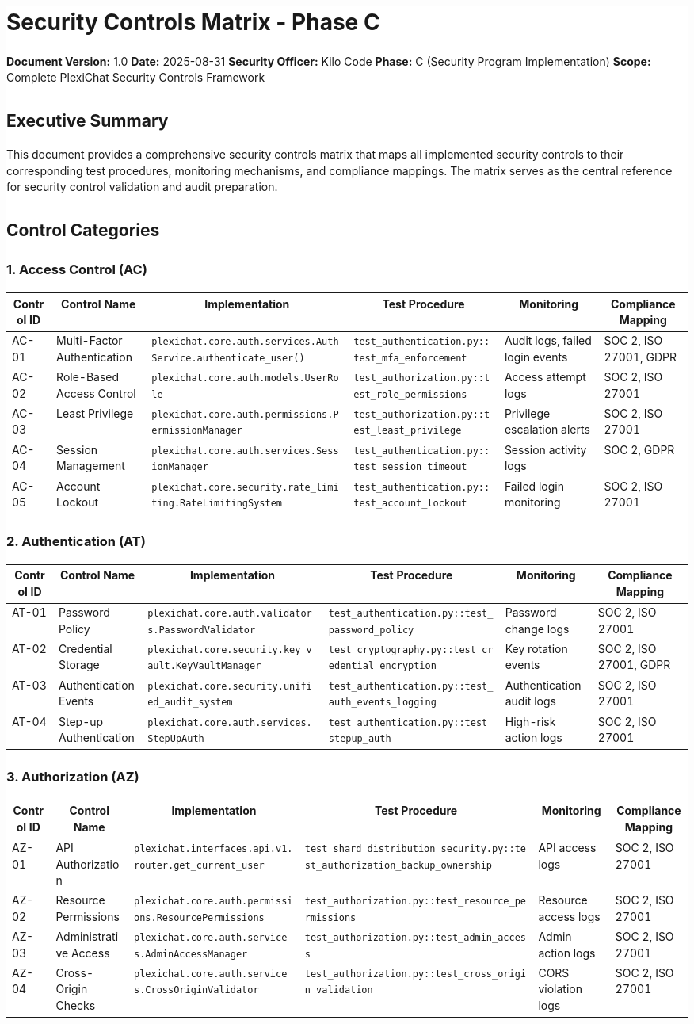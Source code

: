 # Security Controls Matrix - Phase C
**Document Version:** 1.0
**Date:** 2025-08-31
**Security Officer:** Kilo Code
**Phase:** C (Security Program Implementation)
**Scope:** Complete PlexiChat Security Controls Framework

## Executive Summary

This document provides a comprehensive security controls matrix that maps all implemented security controls to their corresponding test procedures, monitoring mechanisms, and compliance mappings. The matrix serves as the central reference for security control validation and audit preparation.

## Control Categories

### 1. Access Control (AC)

| Control ID | Control Name | Implementation | Test Procedure | Monitoring | Compliance Mapping |
|------------|--------------|----------------|----------------|------------|-------------------|
| AC-01 | Multi-Factor Authentication | `plexichat.core.auth.services.AuthService.authenticate_user()` | `test_authentication.py::test_mfa_enforcement` | Audit logs, failed login events | SOC 2, ISO 27001, GDPR |
| AC-02 | Role-Based Access Control | `plexichat.core.auth.models.UserRole` | `test_authorization.py::test_role_permissions` | Access attempt logs | SOC 2, ISO 27001 |
| AC-03 | Least Privilege | `plexichat.core.auth.permissions.PermissionManager` | `test_authorization.py::test_least_privilege` | Privilege escalation alerts | SOC 2, ISO 27001 |
| AC-04 | Session Management | `plexichat.core.auth.services.SessionManager` | `test_authentication.py::test_session_timeout` | Session activity logs | SOC 2, GDPR |
| AC-05 | Account Lockout | `plexichat.core.security.rate_limiting.RateLimitingSystem` | `test_authentication.py::test_account_lockout` | Failed login monitoring | SOC 2, ISO 27001 |

### 2. Authentication (AT)

| Control ID | Control Name | Implementation | Test Procedure | Monitoring | Compliance Mapping |
|------------|--------------|----------------|----------------|------------|-------------------|
| AT-01 | Password Policy | `plexichat.core.auth.validators.PasswordValidator` | `test_authentication.py::test_password_policy` | Password change logs | SOC 2, ISO 27001 |
| AT-02 | Credential Storage | `plexichat.core.security.key_vault.KeyVaultManager` | `test_cryptography.py::test_credential_encryption` | Key rotation events | SOC 2, ISO 27001, GDPR |
| AT-03 | Authentication Events | `plexichat.core.security.unified_audit_system` | `test_authentication.py::test_auth_events_logging` | Authentication audit logs | SOC 2, ISO 27001 |
| AT-04 | Step-up Authentication | `plexichat.core.auth.services.StepUpAuth` | `test_authentication.py::test_stepup_auth` | High-risk action logs | SOC 2, ISO 27001 |

### 3. Authorization (AZ)

| Control ID | Control Name | Implementation | Test Procedure | Monitoring | Compliance Mapping |
|------------|--------------|----------------|----------------|------------|-------------------|
| AZ-01 | API Authorization | `plexichat.interfaces.api.v1.router.get_current_user` | `test_shard_distribution_security.py::test_authorization_backup_ownership` | API access logs | SOC 2, ISO 27001 |
| AZ-02 | Resource Permissions | `plexichat.core.auth.permissions.ResourcePermissions` | `test_authorization.py::test_resource_permissions` | Resource access logs | SOC 2, ISO 27001 |
| AZ-03 | Administrative Access | `plexichat.core.auth.services.AdminAccessManager` | `test_authorization.py::test_admin_access` | Admin action logs | SOC 2, ISO 27001 |
| AZ-04 | Cross-Origin Checks | `plexichat.core.auth.services.CrossOriginValidator` | `test_authorization.py::test_cross_origin_validation` | CORS violation logs | SOC 2, ISO 27001 |
